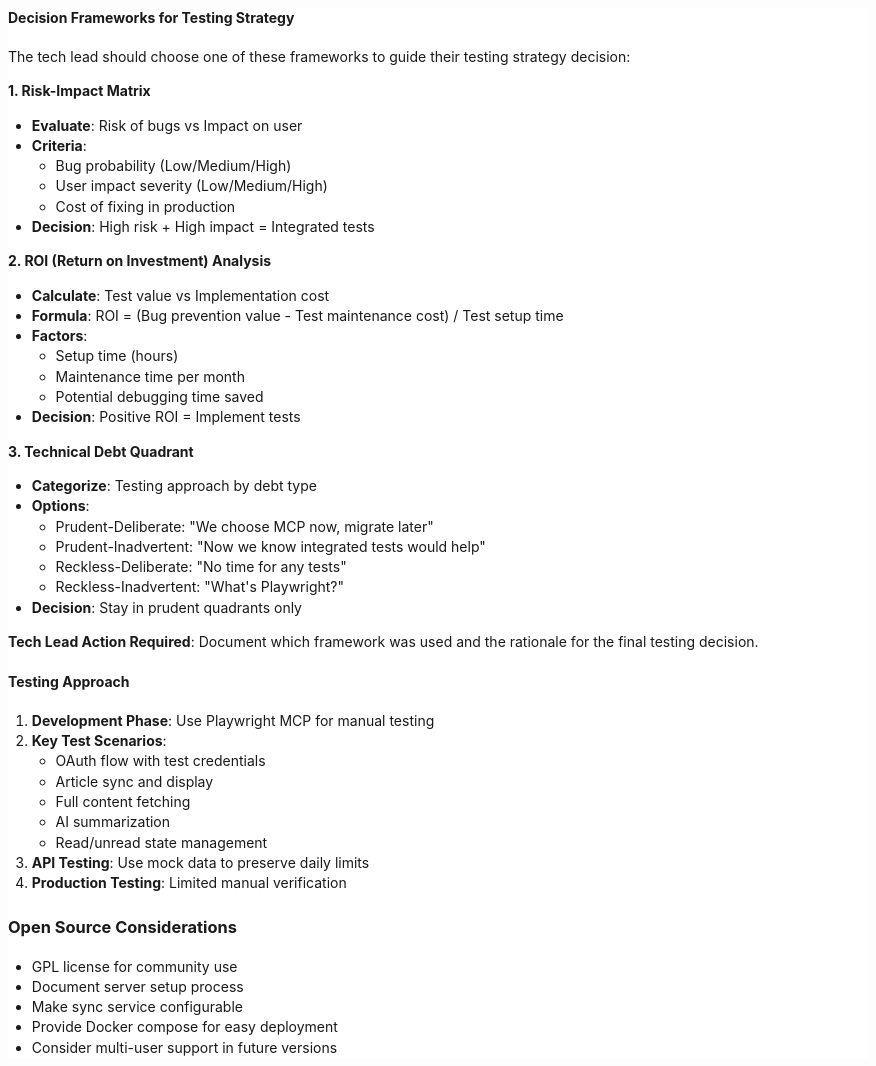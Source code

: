 #### Decision Frameworks for Testing Strategy

The tech lead should choose one of these frameworks to guide their testing strategy decision:

**1. Risk-Impact Matrix**

- **Evaluate**: Risk of bugs vs Impact on user
- **Criteria**:
  - Bug probability (Low/Medium/High)
  - User impact severity (Low/Medium/High)
  - Cost of fixing in production
- **Decision**: High risk + High impact = Integrated tests

**2. ROI (Return on Investment) Analysis**

- **Calculate**: Test value vs Implementation cost
- **Formula**: ROI = (Bug prevention value - Test maintenance cost) / Test setup time
- **Factors**:
  - Setup time (hours)
  - Maintenance time per month
  - Potential debugging time saved
- **Decision**: Positive ROI = Implement tests

**3. Technical Debt Quadrant**

- **Categorize**: Testing approach by debt type
- **Options**:
  - Prudent-Deliberate: "We choose MCP now, migrate later"
  - Prudent-Inadvertent: "Now we know integrated tests would help"
  - Reckless-Deliberate: "No time for any tests"
  - Reckless-Inadvertent: "What's Playwright?"
- **Decision**: Stay in prudent quadrants only

**Tech Lead Action Required**: Document which framework was used and the rationale for the final testing decision.

#### Testing Approach

1. **Development Phase**: Use Playwright MCP for manual testing
2. **Key Test Scenarios**:
   - OAuth flow with test credentials
   - Article sync and display
   - Full content fetching
   - AI summarization
   - Read/unread state management
3. **API Testing**: Use mock data to preserve daily limits
4. **Production Testing**: Limited manual verification

### Open Source Considerations

- GPL license for community use
- Document server setup process
- Make sync service configurable
- Provide Docker compose for easy deployment
- Consider multi-user support in future versions
